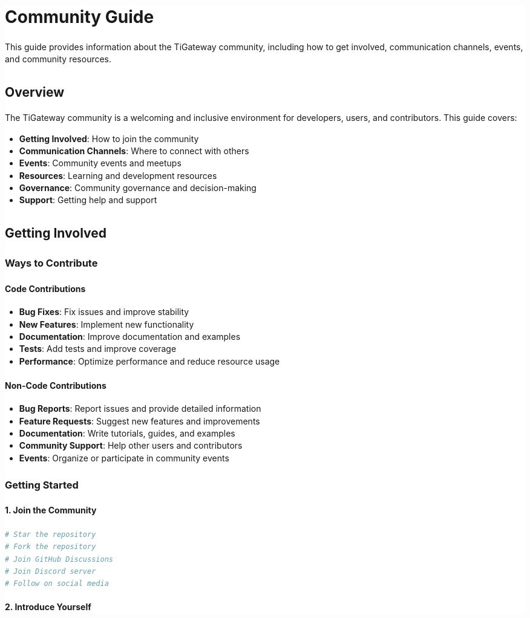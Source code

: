 # Community Guide

This guide provides information about the TiGateway community, including how to get involved, communication channels, events, and community resources.

## Overview

The TiGateway community is a welcoming and inclusive environment for developers, users, and contributors. This guide covers:

- **Getting Involved**: How to join the community
- **Communication Channels**: Where to connect with others
- **Events**: Community events and meetups
- **Resources**: Learning and development resources
- **Governance**: Community governance and decision-making
- **Support**: Getting help and support

## Getting Involved

### Ways to Contribute

#### Code Contributions

- **Bug Fixes**: Fix issues and improve stability
- **New Features**: Implement new functionality
- **Documentation**: Improve documentation and examples
- **Tests**: Add tests and improve coverage
- **Performance**: Optimize performance and reduce resource usage

#### Non-Code Contributions

- **Bug Reports**: Report issues and provide detailed information
- **Feature Requests**: Suggest new features and improvements
- **Documentation**: Write tutorials, guides, and examples
- **Community Support**: Help other users and contributors
- **Events**: Organize or participate in community events

### Getting Started

#### 1. Join the Community

```bash
# Star the repository
# Fork the repository
# Join GitHub Discussions
# Join Discord server
# Follow on social media
```

#### 2. Introduce Yourself
